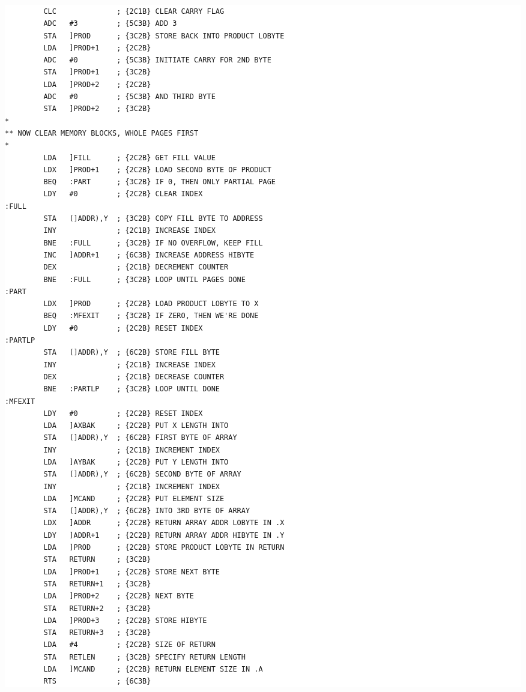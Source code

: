 ```assembly
         CLC              ; {2C1B} CLEAR CARRY FLAG
         ADC   #3         ; {5C3B} ADD 3
         STA   ]PROD      ; {3C2B} STORE BACK INTO PRODUCT LOBYTE
         LDA   ]PROD+1    ; {2C2B}
         ADC   #0         ; {5C3B} INITIATE CARRY FOR 2ND BYTE
         STA   ]PROD+1    ; {3C2B}
         LDA   ]PROD+2    ; {2C2B}
         ADC   #0         ; {5C3B} AND THIRD BYTE
         STA   ]PROD+2    ; {3C2B}
*
** NOW CLEAR MEMORY BLOCKS, WHOLE PAGES FIRST
*
         LDA   ]FILL      ; {2C2B} GET FILL VALUE
         LDX   ]PROD+1    ; {2C2B} LOAD SECOND BYTE OF PRODUCT
         BEQ   :PART      ; {3C2B} IF 0, THEN ONLY PARTIAL PAGE
         LDY   #0         ; {2C2B} CLEAR INDEX
:FULL
         STA   (]ADDR),Y  ; {3C2B} COPY FILL BYTE TO ADDRESS
         INY              ; {2C1B} INCREASE INDEX
         BNE   :FULL      ; {3C2B} IF NO OVERFLOW, KEEP FILL
         INC   ]ADDR+1    ; {6C3B} INCREASE ADDRESS HIBYTE
         DEX              ; {2C1B} DECREMENT COUNTER
         BNE   :FULL      ; {3C2B} LOOP UNTIL PAGES DONE
:PART
         LDX   ]PROD      ; {2C2B} LOAD PRODUCT LOBYTE TO X
         BEQ   :MFEXIT    ; {3C2B} IF ZERO, THEN WE'RE DONE
         LDY   #0         ; {2C2B} RESET INDEX
:PARTLP
         STA   (]ADDR),Y  ; {6C2B} STORE FILL BYTE
         INY              ; {2C1B} INCREASE INDEX
         DEX              ; {2C1B} DECREASE COUNTER
         BNE   :PARTLP    ; {3C2B} LOOP UNTIL DONE
:MFEXIT
         LDY   #0         ; {2C2B} RESET INDEX
         LDA   ]AXBAK     ; {2C2B} PUT X LENGTH INTO
         STA   (]ADDR),Y  ; {6C2B} FIRST BYTE OF ARRAY
         INY              ; {2C1B} INCREMENT INDEX
         LDA   ]AYBAK     ; {2C2B} PUT Y LENGTH INTO
         STA   (]ADDR),Y  ; {6C2B} SECOND BYTE OF ARRAY
         INY              ; {2C1B} INCREMENT INDEX
         LDA   ]MCAND     ; {2C2B} PUT ELEMENT SIZE
         STA   (]ADDR),Y  ; {6C2B} INTO 3RD BYTE OF ARRAY
         LDX   ]ADDR      ; {2C2B} RETURN ARRAY ADDR LOBYTE IN .X
         LDY   ]ADDR+1    ; {2C2B} RETURN ARRAY ADDR HIBYTE IN .Y
         LDA   ]PROD      ; {2C2B} STORE PRODUCT LOBYTE IN RETURN
         STA   RETURN     ; {3C2B}
         LDA   ]PROD+1    ; {2C2B} STORE NEXT BYTE
         STA   RETURN+1   ; {3C2B}
         LDA   ]PROD+2    ; {2C2B} NEXT BYTE
         STA   RETURN+2   ; {3C2B}
         LDA   ]PROD+3    ; {2C2B} STORE HIBYTE
         STA   RETURN+3   ; {3C2B}
         LDA   #4         ; {2C2B} SIZE OF RETURN
         STA   RETLEN     ; {3C2B} SPECIFY RETURN LENGTH
         LDA   ]MCAND     ; {2C2B} RETURN ELEMENT SIZE IN .A
         RTS              ; {6C3B}

```
